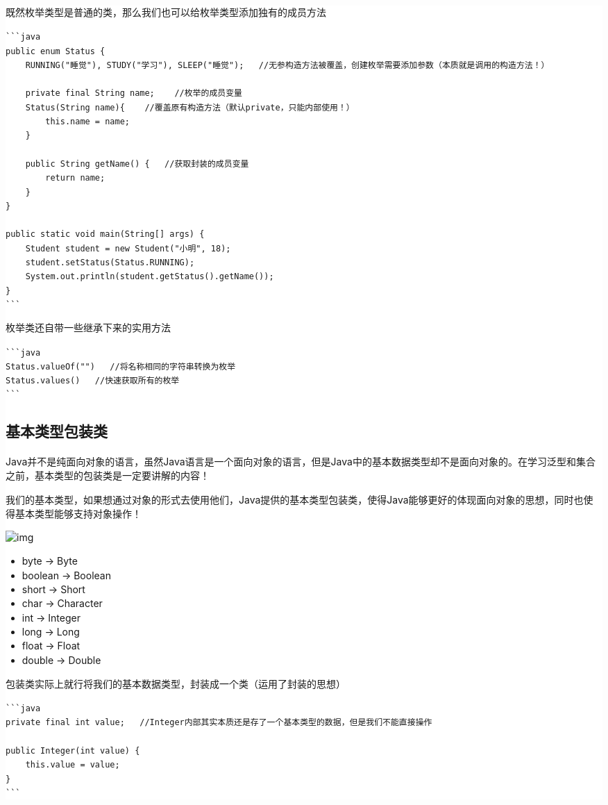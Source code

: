 既然枚举类型是普通的类，那么我们也可以给枚举类型添加独有的成员方法

	```java
	public enum Status {
	    RUNNING("睡觉"), STUDY("学习"), SLEEP("睡觉");   //无参构造方法被覆盖，创建枚举需要添加参数（本质就是调用的构造方法！）
	
	    private final String name;    //枚举的成员变量
	    Status(String name){    //覆盖原有构造方法（默认private，只能内部使用！）
	        this.name = name;
	    }
	  
	  	public String getName() {   //获取封装的成员变量
	        return name;
	    }
	}
	
	public static void main(String[] args) {
	    Student student = new Student("小明", 18);
	    student.setStatus(Status.RUNNING);
	    System.out.println(student.getStatus().getName());
	}
	```

枚举类还自带一些继承下来的实用方法

	```java
	Status.valueOf("")   //将名称相同的字符串转换为枚举
	Status.values()   //快速获取所有的枚举
	```

## 基本类型包装类

Java并不是纯面向对象的语言，虽然Java语言是一个面向对象的语言，但是Java中的基本数据类型却不是面向对象的。在学习泛型和集合之前，基本类型的包装类是一定要讲解的内容！

我们的基本类型，如果想通过对象的形式去使用他们，Java提供的基本类型包装类，使得Java能够更好的体现面向对象的思想，同时也使得基本类型能够支持对象操作！

![img](https://img2018.cnblogs.com/blog/1504650/201901/1504650-20190122173636211-1359168032.png)

* byte  ->  Byte      
* boolean  ->  Boolean   
* short  ->  Short    
* char  ->  Character  
* int -> Integer    
* long ->  Long     
* float -> Float      
* double -> Double   

包装类实际上就行将我们的基本数据类型，封装成一个类（运用了封装的思想）

	```java
	private final int value;   //Integer内部其实本质还是存了一个基本类型的数据，但是我们不能直接操作
	
	public Integer(int value) {
	    this.value = value;
	}
	```
